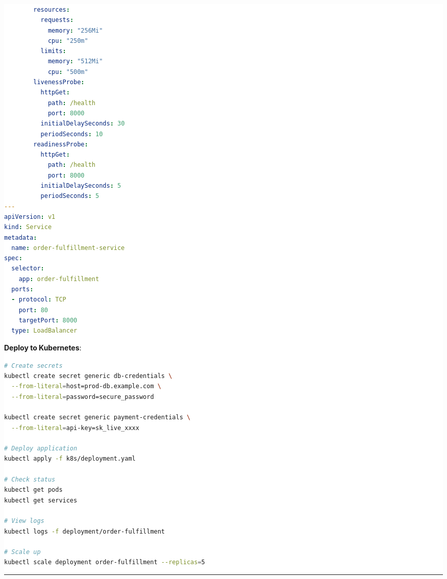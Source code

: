 ```yaml
        resources:
          requests:
            memory: "256Mi"
            cpu: "250m"
          limits:
            memory: "512Mi"
            cpu: "500m"
        livenessProbe:
          httpGet:
            path: /health
            port: 8000
          initialDelaySeconds: 30
          periodSeconds: 10
        readinessProbe:
          httpGet:
            path: /health
            port: 8000
          initialDelaySeconds: 5
          periodSeconds: 5
---
apiVersion: v1
kind: Service
metadata:
  name: order-fulfillment-service
spec:
  selector:
    app: order-fulfillment
  ports:
  - protocol: TCP
    port: 80
    targetPort: 8000
  type: LoadBalancer
```

**Deploy to Kubernetes**:

```bash
# Create secrets
kubectl create secret generic db-credentials \
  --from-literal=host=prod-db.example.com \
  --from-literal=password=secure_password

kubectl create secret generic payment-credentials \
  --from-literal=api-key=sk_live_xxxx

# Deploy application
kubectl apply -f k8s/deployment.yaml

# Check status
kubectl get pods
kubectl get services

# View logs
kubectl logs -f deployment/order-fulfillment

# Scale up
kubectl scale deployment order-fulfillment --replicas=5
```

---
